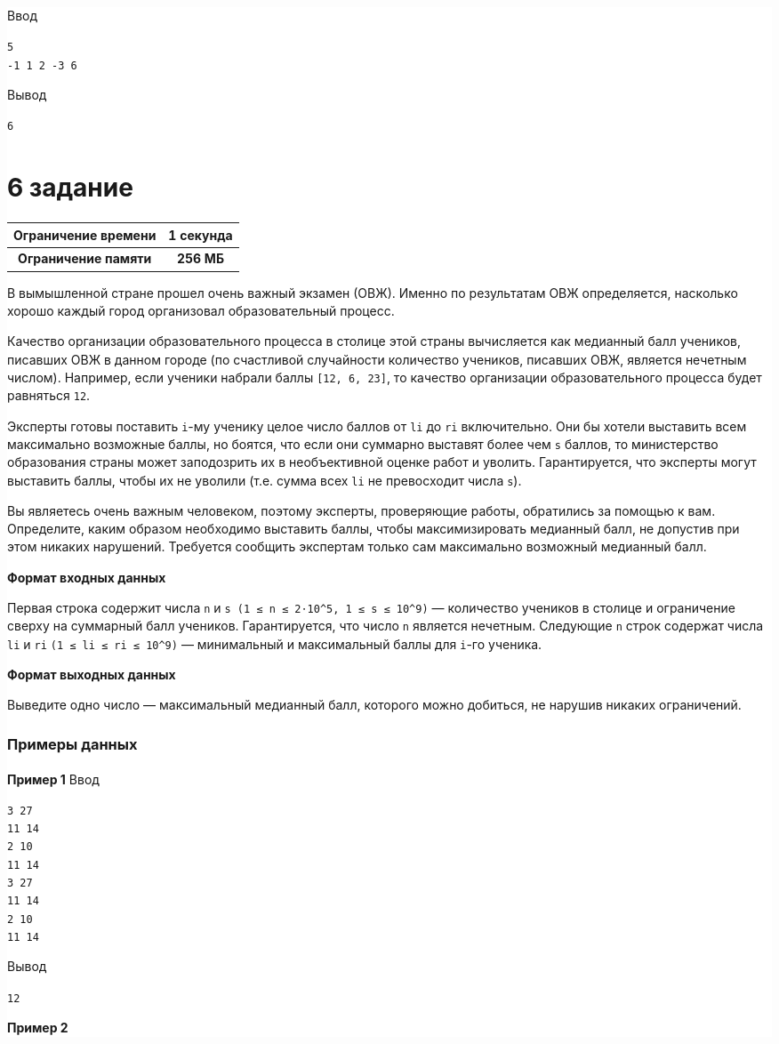 Ввод
```
5
-1 1 2 -3 6   
```
Вывод
```
6
```

# 6 задание
| Ограничение времени | 1 секунда |
|:---:|:---------:|
| **Ограничение памяти** |  **256 МБ**   |

В вымышленной стране прошел очень важный экзамен (ОВЖ). Именно по результатам ОВЖ определяется, насколько хорошо каждый город организовал образовательный процесс.

Качество организации образовательного процесса в столице этой страны вычисляется как медианный балл учеников, писавших ОВЖ в данном городе (по счастливой случайности количество учеников, писавших ОВЖ, является нечетным числом). Например, если ученики набрали баллы `[12, 6, 23]`, то качество организации образовательного процесса будет равняться `12`.

Эксперты готовы поставить `i`-му ученику целое число баллов от `li` до `ri` включительно. Они бы хотели выставить всем максимально возможные баллы, но боятся, что если они суммарно выставят более чем `s` баллов, то министерство образования страны может заподозрить их в необъективной оценке работ и уволить. Гарантируется, что эксперты могут выставить баллы, чтобы их не уволили (т.е. сумма всех `li` не превосходит числа `s`).

Вы являетесь очень важным человеком, поэтому эксперты, проверяющие работы, обратились за помощью к вам. Определите, каким образом необходимо выставить баллы, чтобы максимизировать медианный балл, не допустив при этом никаких нарушений. Требуется сообщить экспертам только сам максимально возможный медианный балл.

**Формат входных данных**

Первая строка содержит числа `n` и `s (1 ≤ n ≤ 2⋅10^5, 1 ≤ s ≤ 10^9)` — количество учеников в столице и ограничение сверху на суммарный балл учеников. Гарантируется, что число `n` является нечетным. Следующие `n` строк содержат числа `li` и `ri`
`(1 ≤ li ≤ ri ≤ 10^9)` — минимальный и максимальный баллы для `i`-го ученика.

**Формат выходных данных**

Выведите одно число — максимальный медианный балл, которого можно добиться, не нарушив никаких ограничений.

### Примеры данных
**Пример 1**
Ввод
```
3 27
11 14
2 10
11 14   
3 27
11 14
2 10
11 14 
```
Вывод
```
12
```
**Пример 2**

